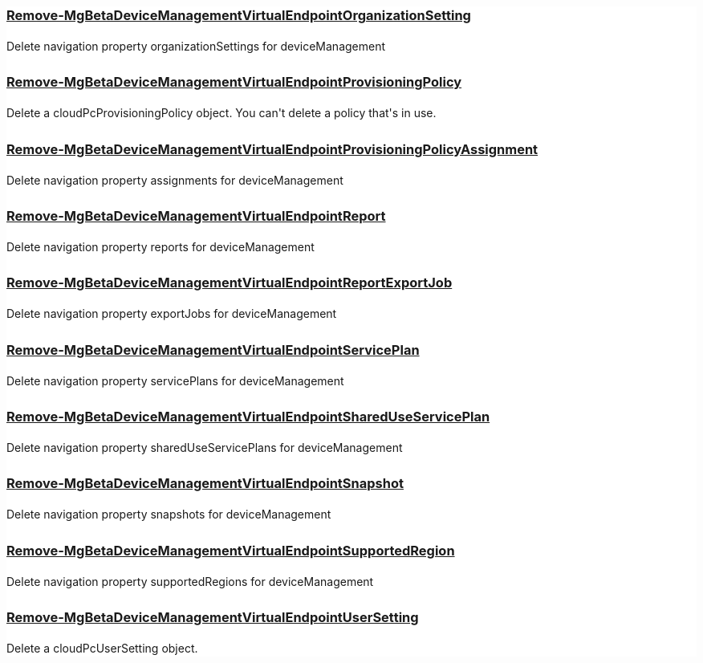 ### [Remove-MgBetaDeviceManagementVirtualEndpointOrganizationSetting](Remove-MgBetaDeviceManagementVirtualEndpointOrganizationSetting.md)
Delete navigation property organizationSettings for deviceManagement

### [Remove-MgBetaDeviceManagementVirtualEndpointProvisioningPolicy](Remove-MgBetaDeviceManagementVirtualEndpointProvisioningPolicy.md)
Delete a cloudPcProvisioningPolicy object.
You can't delete a policy that's in use.

### [Remove-MgBetaDeviceManagementVirtualEndpointProvisioningPolicyAssignment](Remove-MgBetaDeviceManagementVirtualEndpointProvisioningPolicyAssignment.md)
Delete navigation property assignments for deviceManagement

### [Remove-MgBetaDeviceManagementVirtualEndpointReport](Remove-MgBetaDeviceManagementVirtualEndpointReport.md)
Delete navigation property reports for deviceManagement

### [Remove-MgBetaDeviceManagementVirtualEndpointReportExportJob](Remove-MgBetaDeviceManagementVirtualEndpointReportExportJob.md)
Delete navigation property exportJobs for deviceManagement

### [Remove-MgBetaDeviceManagementVirtualEndpointServicePlan](Remove-MgBetaDeviceManagementVirtualEndpointServicePlan.md)
Delete navigation property servicePlans for deviceManagement

### [Remove-MgBetaDeviceManagementVirtualEndpointSharedUseServicePlan](Remove-MgBetaDeviceManagementVirtualEndpointSharedUseServicePlan.md)
Delete navigation property sharedUseServicePlans for deviceManagement

### [Remove-MgBetaDeviceManagementVirtualEndpointSnapshot](Remove-MgBetaDeviceManagementVirtualEndpointSnapshot.md)
Delete navigation property snapshots for deviceManagement

### [Remove-MgBetaDeviceManagementVirtualEndpointSupportedRegion](Remove-MgBetaDeviceManagementVirtualEndpointSupportedRegion.md)
Delete navigation property supportedRegions for deviceManagement

### [Remove-MgBetaDeviceManagementVirtualEndpointUserSetting](Remove-MgBetaDeviceManagementVirtualEndpointUserSetting.md)
Delete a cloudPcUserSetting object.

